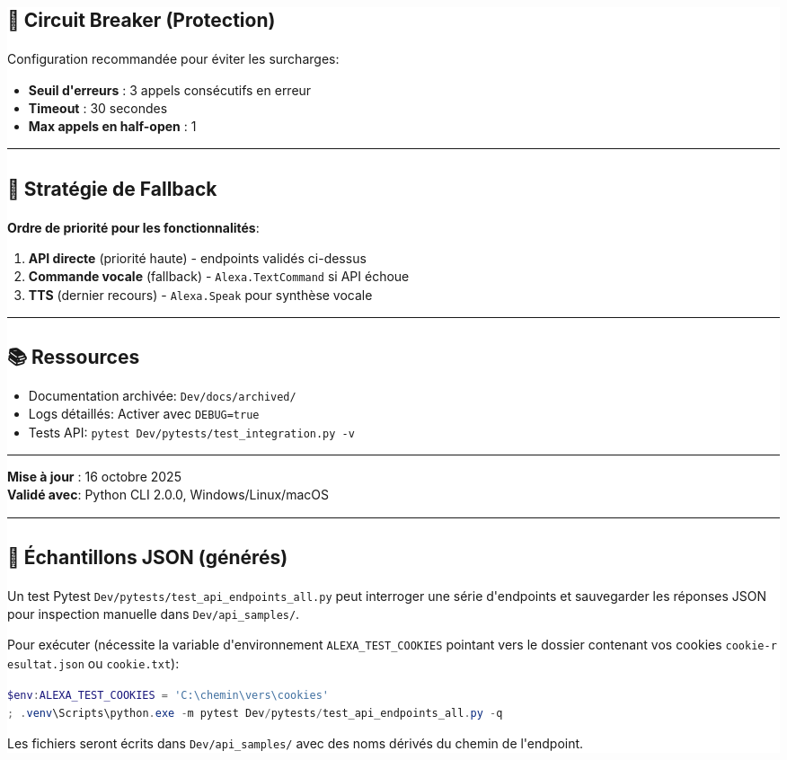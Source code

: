 
## 🔌 Circuit Breaker (Protection)

Configuration recommandée pour éviter les surcharges:

- **Seuil d'erreurs** : 3 appels consécutifs en erreur
- **Timeout** : 30 secondes
- **Max appels en half-open** : 1

---

## 💾 Stratégie de Fallback

**Ordre de priorité pour les fonctionnalités**:

1. **API directe** (priorité haute) - endpoints validés ci-dessus
2. **Commande vocale** (fallback) - `Alexa.TextCommand` si API échoue
3. **TTS** (dernier recours) - `Alexa.Speak` pour synthèse vocale

---

## 📚 Ressources

- Documentation archivée: `Dev/docs/archived/`
- Logs détaillés: Activer avec `DEBUG=true`
- Tests API: `pytest Dev/pytests/test_integration.py -v`

---

**Mise à jour** : 16 octobre 2025  
**Validé avec**: Python CLI 2.0.0, Windows/Linux/macOS

---

## 🧪 Échantillons JSON (générés)

Un test Pytest `Dev/pytests/test_api_endpoints_all.py` peut interroger une série d'endpoints
et sauvegarder les réponses JSON pour inspection manuelle dans `Dev/api_samples/`.

Pour exécuter (nécessite la variable d'environnement `ALEXA_TEST_COOKIES` pointant vers le dossier
contenant vos cookies `cookie-resultat.json` ou `cookie.txt`):

```powershell
$env:ALEXA_TEST_COOKIES = 'C:\chemin\vers\cookies'
; .venv\Scripts\python.exe -m pytest Dev/pytests/test_api_endpoints_all.py -q
```

Les fichiers seront écrits dans `Dev/api_samples/` avec des noms dérivés du chemin de l'endpoint.
